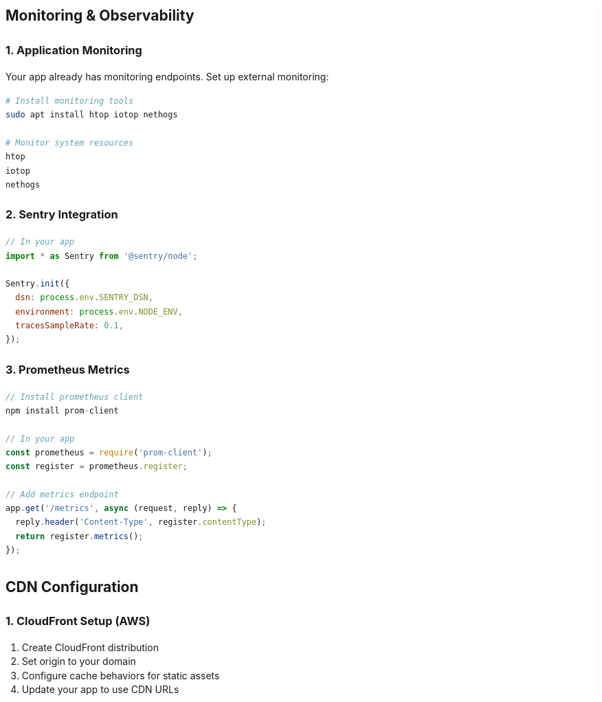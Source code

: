 ## Monitoring & Observability

### 1. Application Monitoring
Your app already has monitoring endpoints. Set up external monitoring:

```bash
# Install monitoring tools
sudo apt install htop iotop nethogs

# Monitor system resources
htop
iotop
nethogs
```

### 2. Sentry Integration
```javascript
// In your app
import * as Sentry from '@sentry/node';

Sentry.init({
  dsn: process.env.SENTRY_DSN,
  environment: process.env.NODE_ENV,
  tracesSampleRate: 0.1,
});
```

### 3. Prometheus Metrics
```javascript
// Install prometheus client
npm install prom-client

// In your app
const prometheus = require('prom-client');
const register = prometheus.register;

// Add metrics endpoint
app.get('/metrics', async (request, reply) => {
  reply.header('Content-Type', register.contentType);
  return register.metrics();
});
```

## CDN Configuration

### 1. CloudFront Setup (AWS)
1. Create CloudFront distribution
2. Set origin to your domain
3. Configure cache behaviors for static assets
4. Update your app to use CDN URLs
